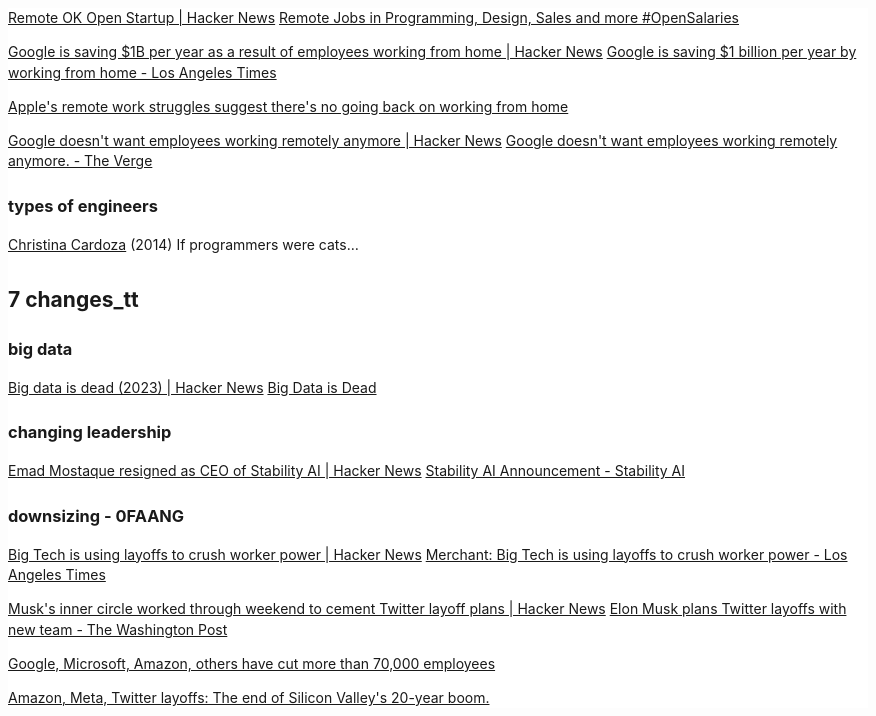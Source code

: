 [Remote OK Open Startup | Hacker News](https://news.ycombinator.com/item?id=28873956)
[Remote Jobs in Programming, Design, Sales and more #OpenSalaries](https://remoteok.com/)

[Google is saving $1B per year as a result of employees working from home | Hacker News](https://news.ycombinator.com/item?id=26975224)
[Google is saving $1 billion per year by working from home - Los Angeles Times](https://www.latimes.com/business/technology/story/2021-04-28/google-is-saving-1-billion-per-year-as-a-result-of-employees-working-from-home)

[Apple's remote work struggles suggest there's no going back on working from home](https://www.axios.com/2022/08/23/apple-return-to-office-work-from-home)

[Google doesn't want employees working remotely anymore | Hacker News](https://news.ycombinator.com/item?id=36235779)
[Google doesn't want employees working remotely anymore. - The Verge](https://www.theverge.com/2023/6/7/23753323/google-doesnt-want-employees-working-remotely-anymore)

### types of engineers

[Christina Cardoza](http://sdtimes.com/fifteen-catty-programmers/)
(2014) If programmers were cats…

## 7 changes_tt

### big data

[Big data is dead (2023) | Hacker News](https://news.ycombinator.com/item?id=40488844)
[Big Data is Dead](https://motherduck.com/blog/big-data-is-dead/)

### changing leadership

[Emad Mostaque resigned as CEO of Stability AI | Hacker News](https://news.ycombinator.com/item?id=39797176)
[Stability AI Announcement - Stability AI](https://stability.ai/news/stabilityai-announcement)

### downsizing - 0FAANG

[Big Tech is using layoffs to crush worker power | Hacker News](https://news.ycombinator.com/item?id=34580560)
[Merchant: Big Tech is using layoffs to crush worker power - Los Angeles Times](https://www.latimes.com/business/technology/story/2023-01-30/column-how-big-tech-is-using-mass-layoffs-to-bring-workers-to-heel)

[Musk's inner circle worked through weekend to cement Twitter layoff plans | Hacker News](https://news.ycombinator.com/item?id=33405772)
[Elon Musk plans Twitter layoffs with new team - The Washington Post](https://www.washingtonpost.com/technology/2022/10/31/elon-musk-twitter-layoffs/)

[Google, Microsoft, Amazon, others have cut more than 70,000 employees](https://www.cnbc.com/2023/01/18/tech-layoffs-microsoft-amazon-meta-others-have-cut-more-than-60000.html)

[Amazon, Meta, Twitter layoffs: The end of Silicon Valley's 20-year boom.](https://slate.com/technology/2022/11/amazon-facebook-twitter-layoffs-silicon-valley-boom-bust.html)

